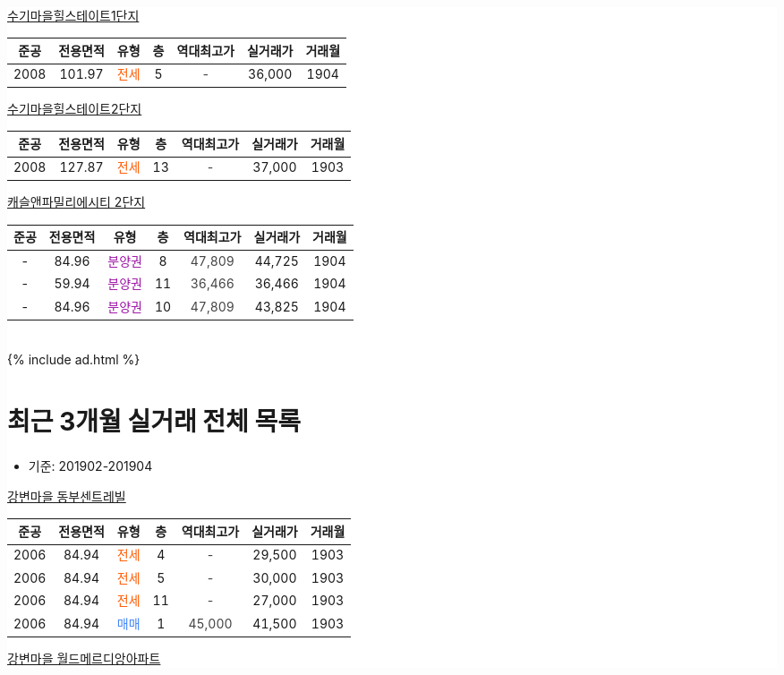[수기마을힐스테이트1단지](https://search.naver.com/search.naver?query=%EA%B2%BD%EA%B8%B0%EB%8F%84+%EA%B9%80%ED%8F%AC%EC%8B%9C+%EA%B3%A0%EC%B4%8C%EC%9D%8D+%EC%8B%A0%EA%B3%A1%EB%A6%AC+%EC%88%98%EA%B8%B0%EB%A7%88%EC%9D%84%ED%9E%90%EC%8A%A4%ED%85%8C%EC%9D%B4%ED%8A%B81%EB%8B%A8%EC%A7%80)

|준공|전용면적|유형|층|역대최고가|실거래가|거래월|
|:---:|:---:|:---:|:---:|:---:|:---:|:---:|
|2008|101.97|<span style="color:#ff5a00">전세</span>|5|<span style="color:#444444">-</span>|36,000|1904|

[수기마을힐스테이트2단지](https://search.naver.com/search.naver?query=%EA%B2%BD%EA%B8%B0%EB%8F%84+%EA%B9%80%ED%8F%AC%EC%8B%9C+%EA%B3%A0%EC%B4%8C%EC%9D%8D+%EC%8B%A0%EA%B3%A1%EB%A6%AC+%EC%88%98%EA%B8%B0%EB%A7%88%EC%9D%84%ED%9E%90%EC%8A%A4%ED%85%8C%EC%9D%B4%ED%8A%B82%EB%8B%A8%EC%A7%80)

|준공|전용면적|유형|층|역대최고가|실거래가|거래월|
|:---:|:---:|:---:|:---:|:---:|:---:|:---:|
|2008|127.87|<span style="color:#ff5a00">전세</span>|13|<span style="color:#444444">-</span>|37,000|1903|

[캐슬앤파밀리에시티 2단지](https://search.naver.com/search.naver?query=%EA%B2%BD%EA%B8%B0%EB%8F%84+%EA%B9%80%ED%8F%AC%EC%8B%9C+%EA%B3%A0%EC%B4%8C%EC%9D%8D+%EC%8B%A0%EA%B3%A1%EB%A6%AC+%EC%BA%90%EC%8A%AC%EC%95%A4%ED%8C%8C%EB%B0%80%EB%A6%AC%EC%97%90%EC%8B%9C%ED%8B%B0+2%EB%8B%A8%EC%A7%80)

|준공|전용면적|유형|층|역대최고가|실거래가|거래월|
|:---:|:---:|:---:|:---:|:---:|:---:|:---:|
|-|84.96|<span style="color:#9C11A5">분양권</span>|8|<span style="color:#444444">47,809</span>|44,725|1904|
|-|59.94|<span style="color:#9C11A5">분양권</span>|11|<span style="color:#444444">36,466</span>|36,466|1904|
|-|84.96|<span style="color:#9C11A5">분양권</span>|10|<span style="color:#444444">47,809</span>|43,825|1904|


<br>
{% include ad.html %}
<br>

# 최근 3개월 실거래 전체 목록
* 기준: 201902-201904


[강변마을 동부센트레빌](https://search.naver.com/search.naver?query=%EA%B2%BD%EA%B8%B0%EB%8F%84+%EA%B9%80%ED%8F%AC%EC%8B%9C+%EA%B3%A0%EC%B4%8C%EC%9D%8D+%EC%8B%A0%EA%B3%A1%EB%A6%AC+%EA%B0%95%EB%B3%80%EB%A7%88%EC%9D%84+%EB%8F%99%EB%B6%80%EC%84%BC%ED%8A%B8%EB%A0%88%EB%B9%8C)

|준공|전용면적|유형|층|역대최고가|실거래가|거래월|
|:---:|:---:|:---:|:---:|:---:|:---:|:---:|
|2006|84.94|<span style="color:#ff5a00">전세</span>|4|<span style="color:#444444">-</span>|29,500|1903|
|2006|84.94|<span style="color:#ff5a00">전세</span>|5|<span style="color:#444444">-</span>|30,000|1903|
|2006|84.94|<span style="color:#ff5a00">전세</span>|11|<span style="color:#444444">-</span>|27,000|1903|
|2006|84.94|<span style="color:#4285f3">매매</span>|1|<span style="color:#444444">45,000</span>|41,500|1903|

[강변마을 월드메르디앙아파트](https://search.naver.com/search.naver?query=%EA%B2%BD%EA%B8%B0%EB%8F%84+%EA%B9%80%ED%8F%AC%EC%8B%9C+%EA%B3%A0%EC%B4%8C%EC%9D%8D+%EC%8B%A0%EA%B3%A1%EB%A6%AC+%EA%B0%95%EB%B3%80%EB%A7%88%EC%9D%84+%EC%9B%94%EB%93%9C%EB%A9%94%EB%A5%B4%EB%94%94%EC%95%99%EC%95%84%ED%8C%8C%ED%8A%B8)
